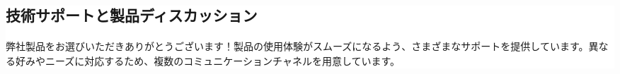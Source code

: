## 技術サポートと製品ディスカッション

弊社製品をお選びいただきありがとうございます！製品の使用体験がスムーズになるよう、さまざまなサポートを提供しています。異なる好みやニーズに対応するため、複数のコミュニケーションチャネルを用意しています。

<div class="button_tech_support_container">
<a href="https://forum.seeedstudio.com/" class="button_forum"></a> 
<a href="https://www.seeedstudio.com/contacts" class="button_email"></a>
</div>

<div class="button_tech_support_container">
<a href="https://discord.gg/eWkprNDMU7" class="button_discord"></a> 
<a href="https://github.com/Seeed-Studio/wiki-documents/discussions/69" class="button_discussion"></a>
</div>